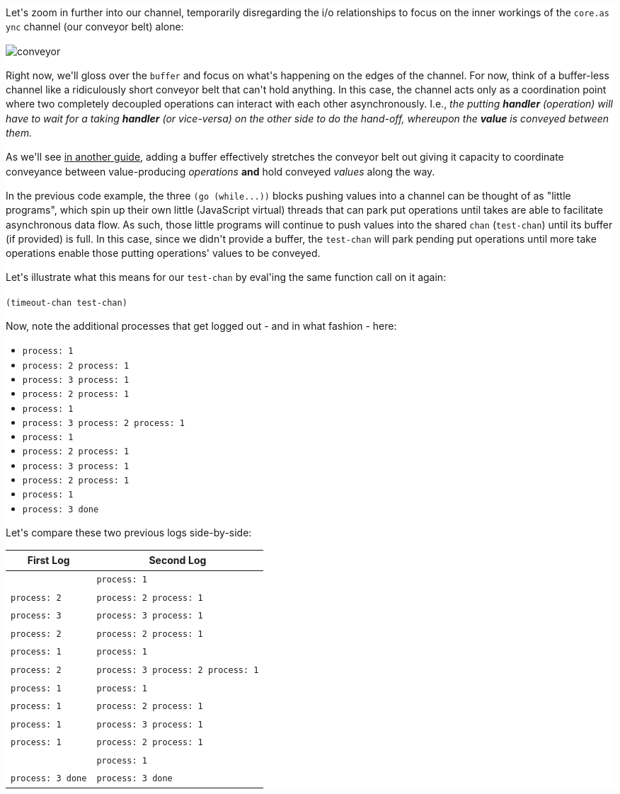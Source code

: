 Let's zoom in further into our channel, temporarily disregarding the i/o relationships to focus on the inner workings of the `core.async` channel (our conveyor belt) alone:

![conveyor](https://github.com/matthiasn/talk-transcripts/raw/master/Hickey_Rich/ImplementationDetails/00.06.23.jpg)

Right now, we'll gloss over the `buffer` and focus on what's happening on the edges of the channel. For now, think of a buffer-less channel like a ridiculously short conveyor belt that can't hold anything. In this case, the channel acts only as a coordination point where two completely decoupled operations can interact with each other asynchronously. I.e., *the putting **handler** (operation) will have to wait for a taking **handler** (or vice-versa) on the other side to do the hand-off, whereupon the **value** is conveyed between them.*

As we'll see [in another guide](./core-async-index.md), adding a buffer effectively stretches the conveyor belt out giving it capacity to coordinate conveyance between value-producing *operations* **and** hold conveyed *values* along the way.

In the previous code example, the three `(go (while...))` blocks pushing values into a channel can be thought of as "little programs", which spin up their own little (JavaScript virtual) threads that can park put operations until takes are able to facilitate asynchronous data flow. As such, those little programs will continue to push values into the shared `chan` (`test-chan`) until its buffer (if provided) is full. In this case, since we didn't provide a buffer, the `test-chan` will park pending put operations until more take operations enable those putting operations' values to be conveyed.

Let's illustrate what this means for our `test-chan` by eval'ing the same function call on it again:

```clj
(timeout-chan test-chan)
```

Now, note the additional processes that get logged out - and in what fashion - here:

- `process: 1`
- `process: 2 process: 1`
- `process: 3 process: 1`
- `process: 2 process: 1`
- `process: 1`
- `process: 3 process: 2 process: 1`
- `process: 1`
- `process: 2 process: 1`
- `process: 3 process: 1`
- `process: 2 process: 1`
- `process: 1`
- `process: 3 done`

Let's compare these two previous logs side-by-side:

First Log | Second Log
--- | ---
 ` ` | `process: 1`
`process: 2` | `process: 2 process: 1`
`process: 3` | `process: 3 process: 1`
`process: 2` | `process: 2 process: 1`
`process: 1` | `process: 1`
`process: 2` | `process: 3 process: 2 process: 1`
`process: 1` | `process: 1`
`process: 1` | `process: 2 process: 1`
`process: 1` | `process: 3 process: 1`
`process: 1` | `process: 2 process: 1`
` ` | `process: 1`
`process: 3 done` | `process: 3 done`
